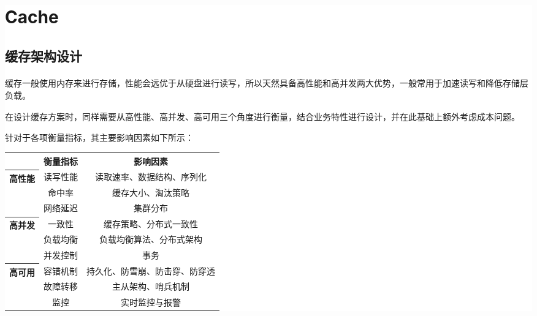 # Cache

## 缓存架构设计

缓存一般使用内存来进行存储，性能会远优于从硬盘进行读写，所以天然具备高性能和高并发两大优势，一般常用于加速读写和降低存储层负载。

在设计缓存方案时，同样需要从高性能、高并发、高可用三个角度进行衡量，结合业务特性进行设计，并在此基础上额外考虑成本问题。

针对于各项衡量指标，其主要影响因素如下所示：

<table style="width:100%; text-align:center;">
    <tr>
        <th></th>
        <th>衡量指标</th>
        <th>影响因素</th>
    </tr>
    <tr>
        <th rowspan="3">高性能</th>
        <td>读写性能</td>
        <td>读取速率、数据结构、序列化</td>
    </tr>
    <tr>
        <td>命中率</td>
        <td>缓存大小、淘汰策略</td>
    </tr>
    <tr>
        <td>网络延迟</td>
        <td>集群分布</td>
    </tr>
    <tr>
        <th rowspan="3">高并发</th>
        <td>一致性</td>
        <td>缓存策略、分布式一致性</td>
    </tr>
    <tr>
        <td>负载均衡</td>
        <td>负载均衡算法、分布式架构</td>
    </tr>
    <tr>
        <td>并发控制</td>
        <td>事务</td>
    </tr>
    <tr>
        <th rowspan="3">高可用</th>
        <td>容错机制</td>
        <td>持久化、防雪崩、防击穿、防穿透</td>
    </tr>
    <tr>
        <td>故障转移</td>
        <td>主从架构、哨兵机制</td>
    </tr>
    <tr>
        <td>监控</td>
        <td>实时监控与报警</td>
    </tr>
</table>
